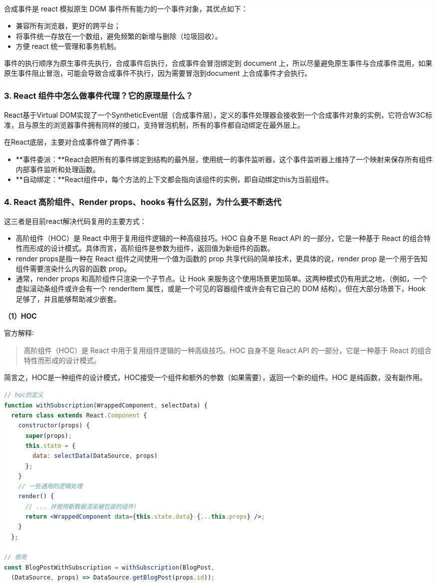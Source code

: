 合成事件是 react 模拟原生 DOM 事件所有能力的一个事件对象，其优点如下：

- 兼容所有浏览器，更好的跨平台；
- 将事件统一存放在一个数组，避免频繁的新增与删除（垃圾回收）。
- 方便 react 统一管理和事务机制。

事件的执行顺序为原生事件先执行，合成事件后执行，合成事件会冒泡绑定到 document 上，所以尽量避免原生事件与合成事件混用，如果原生事件阻止冒泡，可能会导致合成事件不执行，因为需要冒泡到document 上合成事件才会执行。

### 3. React 组件中怎么做事件代理？它的原理是什么？

React基于Virtual DOM实现了一个SyntheticEvent层（合成事件层），定义的事件处理器会接收到一个合成事件对象的实例，它符合W3C标准，且与原生的浏览器事件拥有同样的接口，支持冒泡机制，所有的事件都自动绑定在最外层上。

在React底层，主要对合成事件做了两件事：

- **事件委派：**React会把所有的事件绑定到结构的最外层，使用统一的事件监听器，这个事件监听器上维持了一个映射来保存所有组件内部事件监听和处理函数。
- **自动绑定：**React组件中，每个方法的上下文都会指向该组件的实例，即自动绑定this为当前组件。

### 4. React 高阶组件、Render props、hooks 有什么区别，为什么要不断迭代

这三者是目前react解决代码复用的主要方式：

- 高阶组件（HOC）是 React 中用于复用组件逻辑的一种高级技巧。HOC 自身不是 React API 的一部分，它是一种基于 React 的组合特性而形成的设计模式。具体而言，高阶组件是参数为组件，返回值为新组件的函数。
- render props是指一种在 React 组件之间使用一个值为函数的 prop 共享代码的简单技术，更具体的说，render prop 是一个用于告知组件需要渲染什么内容的函数 prop。
- 通常，render props 和高阶组件只渲染一个子节点。让 Hook 来服务这个使用场景更加简单。这两种模式仍有用武之地，（例如，一个虚拟滚动条组件或许会有一个 renderltem 属性，或是一个可见的容器组件或许会有它自己的 DOM 结构）。但在大部分场景下，Hook 足够了，并且能够帮助减少嵌套。

**（1）HOC**

官方解释∶

> 高阶组件（HOC）是 React 中用于复用组件逻辑的一种高级技巧。HOC 自身不是 React API 的一部分，它是一种基于 React 的组合特性而形成的设计模式。

简言之，HOC是一种组件的设计模式，HOC接受一个组件和额外的参数（如果需要），返回一个新的组件。HOC 是纯函数，没有副作用。

``` jsx
// hoc的定义
function withSubscription(WrappedComponent, selectData) {
  return class extends React.Component {
    constructor(props) {
      super(props);
      this.state = {
        data: selectData(DataSource, props)
      };
    }
    // 一些通用的逻辑处理
    render() {
      // ... 并使用新数据渲染被包装的组件!
      return <WrappedComponent data={this.state.data} {...this.props} />;
    }
  };

// 使用
const BlogPostWithSubscription = withSubscription(BlogPost,
  (DataSource, props) => DataSource.getBlogPost(props.id));
```
